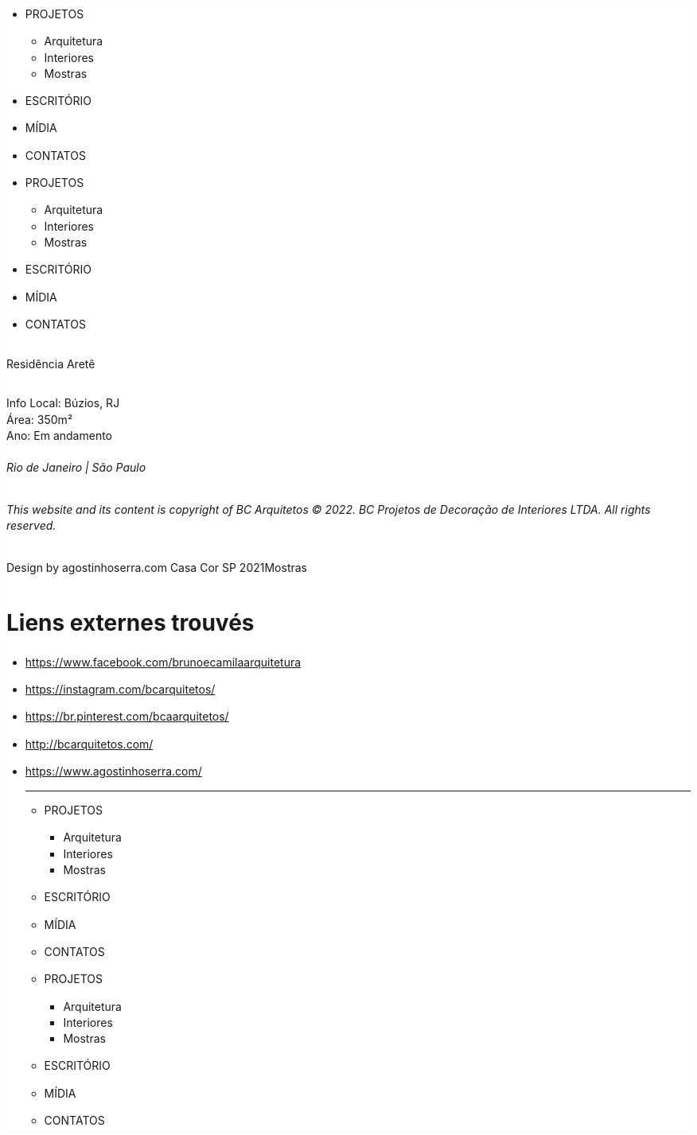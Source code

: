   * PROJETOS
    * Arquitetura
    * Interiores
    * Mostras
  * ESCRITÓRIO
  * MÍDIA
  * CONTATOS


  * PROJETOS
    * Arquitetura
    * Interiores
    * Mostras
  * ESCRITÓRIO
  * MÍDIA
  * CONTATOS


## 
Residência Aretê
## 
Info
Local: Búzios, RJ  
Área: 350m²  
Ano: Em andamento
######  Rio de Janeiro | São Paulo
###### This website and its content is copyright of BC Arquitetos © 2022. BC Projetos de Decoração de Interiores LTDA. All rights reserved.  
Design by agostinhoserra.com
Casa Cor SP 2021Mostras


# Liens externes trouvés
- https://www.facebook.com/brunoecamilaarquitetura
- https://instagram.com/bcarquitetos/
- https://br.pinterest.com/bcaarquitetos/
- http://bcarquitetos.com/
- https://www.agostinhoserra.com/
  *   *   * 

  * PROJETOS
    * Arquitetura
    * Interiores
    * Mostras
  * ESCRITÓRIO
  * MÍDIA
  * CONTATOS


  * PROJETOS
    * Arquitetura
    * Interiores
    * Mostras
  * ESCRITÓRIO
  * MÍDIA
  * CONTATOS
